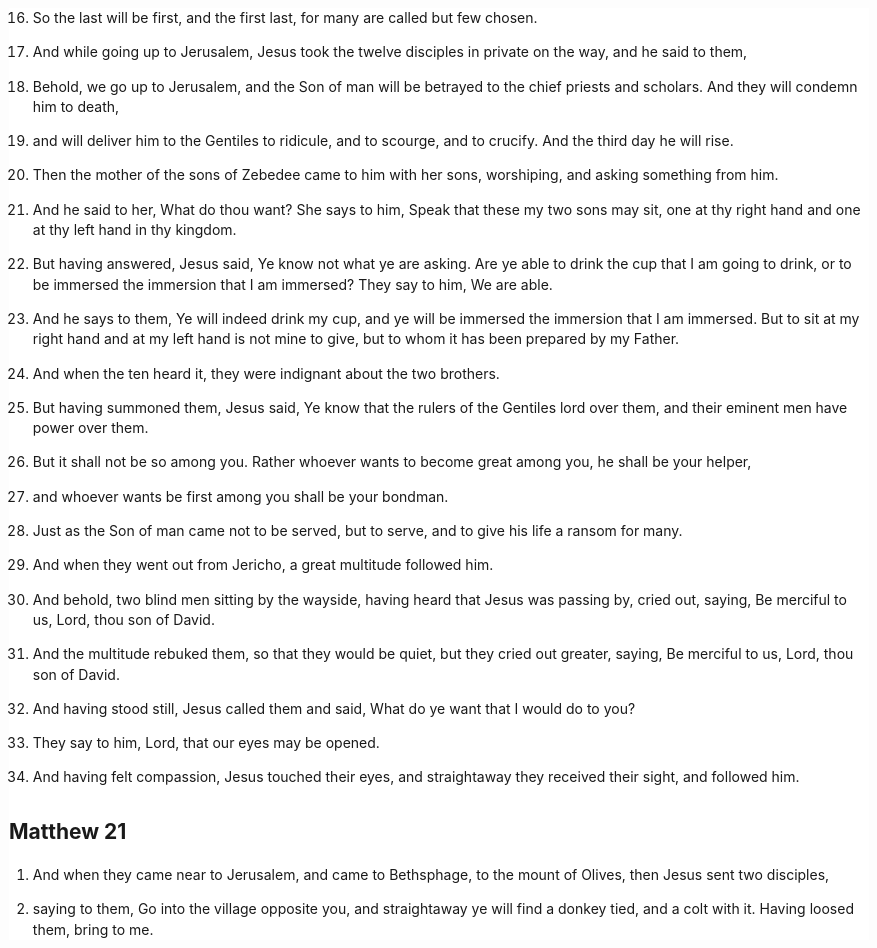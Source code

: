 16. So the last will be first, and the first last, for many are called but few chosen.

17. And while going up to Jerusalem, Jesus took the twelve disciples in private on the way, and he said to them,

18. Behold, we go up to Jerusalem, and the Son of man will be betrayed to the chief priests and scholars. And they will condemn him to death,

19. and will deliver him to the Gentiles to ridicule, and to scourge, and to crucify. And the third day he will rise.

20. Then the mother of the sons of Zebedee came to him with her sons, worshiping, and asking something from him.

21. And he said to her, What do thou want? She says to him, Speak that these my two sons may sit, one at thy right hand and one at thy left hand in thy kingdom.

22. But having answered, Jesus said, Ye know not what ye are asking. Are ye able to drink the cup that I am going to drink, or to be immersed the immersion that I am immersed? They say to him, We are able.

23. And he says to them, Ye will indeed drink my cup, and ye will be immersed the immersion that I am immersed. But to sit at my right hand and at my left hand is not mine to give, but to whom it has been prepared by my Father.

24. And when the ten heard it, they were indignant about the two brothers.

25. But having summoned them, Jesus said, Ye know that the rulers of the Gentiles lord over them, and their eminent men have power over them.

26. But it shall not be so among you. Rather whoever wants to become great among you, he shall be your helper,

27. and whoever wants be first among you shall be your bondman.

28. Just as the Son of man came not to be served, but to serve, and to give his life a ransom for many.

29. And when they went out from Jericho, a great multitude followed him.

30. And behold, two blind men sitting by the wayside, having heard that Jesus was passing by, cried out, saying, Be merciful to us, Lord, thou son of David.

31. And the multitude rebuked them, so that they would be quiet, but they cried out greater, saying, Be merciful to us, Lord, thou son of David.

32. And having stood still, Jesus called them and said, What do ye want that I would do to you?

33. They say to him, Lord, that our eyes may be opened.

34. And having felt compassion, Jesus touched their eyes, and straightaway they received their sight, and followed him.

## Matthew 21

1. And when they came near to Jerusalem, and came to Bethsphage, to the mount of Olives, then Jesus sent two disciples,

2. saying to them, Go into the village opposite you, and straightaway ye will find a donkey tied, and a colt with it. Having loosed them, bring to me.
